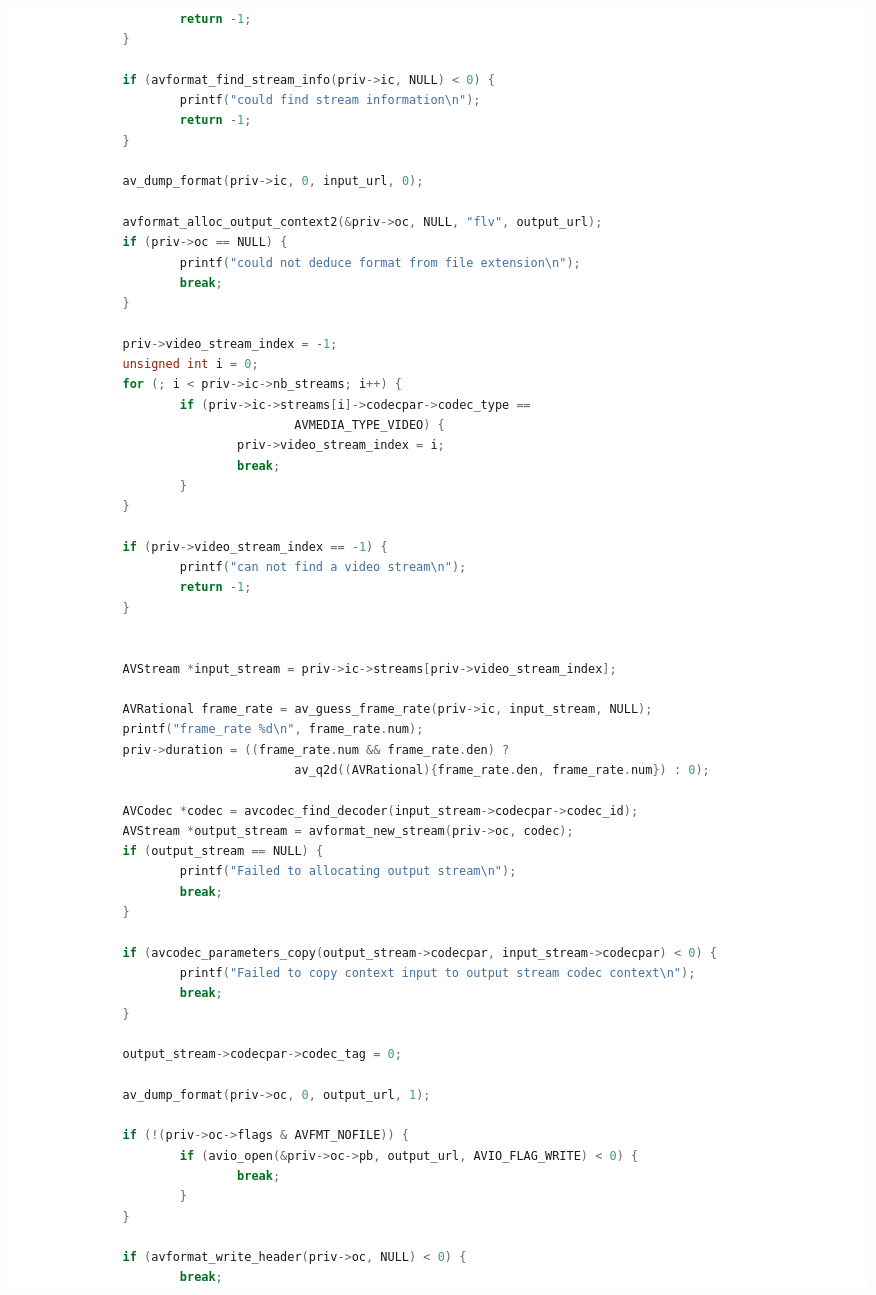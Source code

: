 ```c
                        return -1;
                }

                if (avformat_find_stream_info(priv->ic, NULL) < 0) {
                        printf("could find stream information\n");
                        return -1;
                }

                av_dump_format(priv->ic, 0, input_url, 0);

                avformat_alloc_output_context2(&priv->oc, NULL, "flv", output_url);
                if (priv->oc == NULL) {
                        printf("could not deduce format from file extension\n");
                        break;
                }

                priv->video_stream_index = -1;
                unsigned int i = 0;
                for (; i < priv->ic->nb_streams; i++) {
                        if (priv->ic->streams[i]->codecpar->codec_type ==
                                        AVMEDIA_TYPE_VIDEO) {
                                priv->video_stream_index = i;
                                break;
                        }
                }

                if (priv->video_stream_index == -1) {
                        printf("can not find a video stream\n");
                        return -1;
                }


                AVStream *input_stream = priv->ic->streams[priv->video_stream_index];

                AVRational frame_rate = av_guess_frame_rate(priv->ic, input_stream, NULL);
                printf("frame_rate %d\n", frame_rate.num);
                priv->duration = ((frame_rate.num && frame_rate.den) ?
                                        av_q2d((AVRational){frame_rate.den, frame_rate.num}) : 0);

                AVCodec *codec = avcodec_find_decoder(input_stream->codecpar->codec_id);
                AVStream *output_stream = avformat_new_stream(priv->oc, codec);
                if (output_stream == NULL) {
                        printf("Failed to allocating output stream\n");
                        break;
                }

                if (avcodec_parameters_copy(output_stream->codecpar, input_stream->codecpar) < 0) {
                        printf("Failed to copy context input to output stream codec context\n");
                        break;
                }

                output_stream->codecpar->codec_tag = 0;

                av_dump_format(priv->oc, 0, output_url, 1);

                if (!(priv->oc->flags & AVFMT_NOFILE)) {
                        if (avio_open(&priv->oc->pb, output_url, AVIO_FLAG_WRITE) < 0) {
                                break;
                        }
                }

                if (avformat_write_header(priv->oc, NULL) < 0) {
                        break;
```
